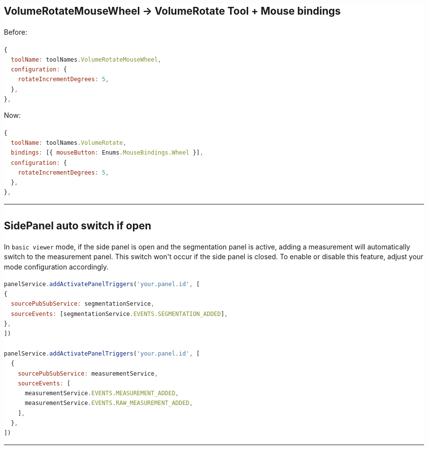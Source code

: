 ## VolumeRotateMouseWheel -> VolumeRotate Tool + Mouse bindings

Before:

```js
{
  toolName: toolNames.VolumeRotateMouseWheel,
  configuration: {
    rotateIncrementDegrees: 5,
  },
},
```

Now:

```js
{
  toolName: toolNames.VolumeRotate,
  bindings: [{ mouseButton: Enums.MouseBindings.Wheel }],
  configuration: {
    rotateIncrementDegrees: 5,
  },
},
```

---

## SidePanel auto switch if open

In `basic viewer` mode, if the side panel is open and the segmentation panel is active, adding a measurement will automatically switch to the measurement panel. This switch won't occur if the side panel is closed. To enable or disable this feature, adjust your mode configuration accordingly.

```js
panelService.addActivatePanelTriggers('your.panel.id', [
{
  sourcePubSubService: segmentationService,
  sourceEvents: [segmentationService.EVENTS.SEGMENTATION_ADDED],
},
])

panelService.addActivatePanelTriggers('your.panel.id', [
  {
    sourcePubSubService: measurementService,
    sourceEvents: [
      measurementService.EVENTS.MEASUREMENT_ADDED,
      measurementService.EVENTS.RAW_MEASUREMENT_ADDED,
    ],
  },
])
```

---
